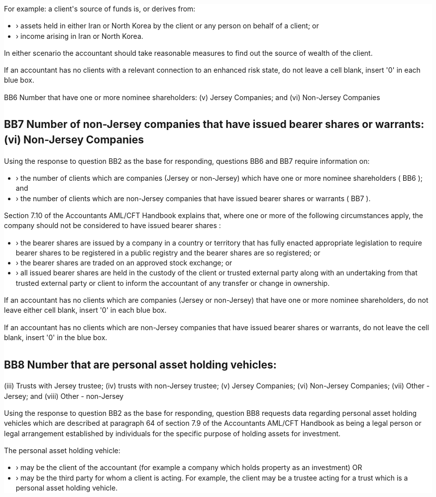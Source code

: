 For example: a client's source of funds is, or derives from:

- › assets held in either Iran or North Korea by the client or any person on behalf of a client; or
- › income arising in Iran or North Korea.

In either scenario the accountant should take reasonable measures to find out the source of wealth of the client.

If an accountant has no clients with a relevant connection to an enhanced risk state, do not leave a cell blank, insert '0' in each blue box.

BB6 Number that have one or more nominee shareholders: (v) Jersey Companies; and (vi) Non-Jersey Companies

## BB7 Number of non-Jersey companies that have issued bearer shares or warrants: (vi) Non-Jersey Companies

Using the response to question BB2 as the base for responding, questions BB6 and BB7 require information on:

- › the number of clients which are companies (Jersey or non-Jersey) which have one or more nominee shareholders ( BB6 ); and
- › the number of clients which are non-Jersey companies that have issued bearer shares or warrants ( BB7 ).

Section 7.10 of the Accountants AML/CFT Handbook explains that, where one or more of the following circumstances apply, the company should not be considered to have issued bearer shares :

- › the bearer shares are issued by a company in a country or territory that has fully enacted appropriate legislation to require bearer shares to be registered in a public registry and the bearer shares are so registered; or
- › the bearer shares are traded on an approved stock exchange; or
- › all issued bearer shares are held in the custody of the client or trusted external party along with an undertaking from that trusted external party or client to inform the accountant of any transfer or change in ownership.

If an accountant has no clients which are companies (Jersey or non-Jersey) that have one or more nominee shareholders, do not leave either cell blank, insert '0' in each blue box.

If an accountant has no clients which are non-Jersey companies that have issued bearer shares or warrants, do not leave the cell blank, insert '0' in the blue box.

## BB8 Number that are personal asset holding vehicles:

(iii) Trusts with Jersey trustee; (iv) trusts with non-Jersey trustee; (v) Jersey Companies; (vi) Non-Jersey Companies; (vii) Other - Jersey; and (viii) Other - non-Jersey

Using the response to question BB2 as the base for responding, question BB8 requests data regarding personal asset holding vehicles which are described at paragraph 64 of section 7.9 of the Accountants AML/CFT Handbook as being a legal person or legal arrangement established by individuals for the specific purpose of holding assets for investment.

The personal asset holding vehicle:

- › may be the client of the accountant (for example a company which holds property as an investment) OR
- › may be the third party for whom a client is acting. For example, the client may be a trustee acting for a trust which is a personal asset holding vehicle.
